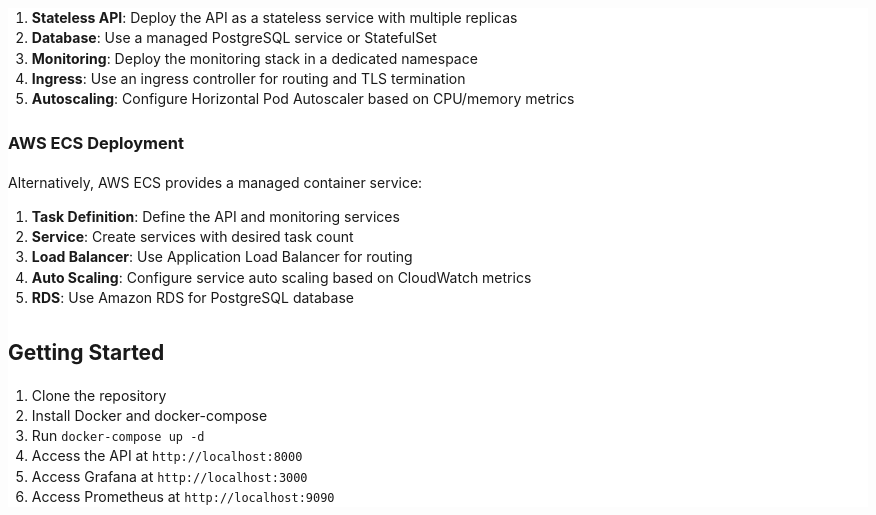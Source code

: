 1. **Stateless API**: Deploy the API as a stateless service with multiple replicas
2. **Database**: Use a managed PostgreSQL service or StatefulSet
3. **Monitoring**: Deploy the monitoring stack in a dedicated namespace
4. **Ingress**: Use an ingress controller for routing and TLS termination
5. **Autoscaling**: Configure Horizontal Pod Autoscaler based on CPU/memory metrics

### AWS ECS Deployment

Alternatively, AWS ECS provides a managed container service:

1. **Task Definition**: Define the API and monitoring services
2. **Service**: Create services with desired task count
3. **Load Balancer**: Use Application Load Balancer for routing
4. **Auto Scaling**: Configure service auto scaling based on CloudWatch metrics
5. **RDS**: Use Amazon RDS for PostgreSQL database

## Getting Started

1. Clone the repository
2. Install Docker and docker-compose
3. Run `docker-compose up -d`
4. Access the API at `http://localhost:8000`
5. Access Grafana at `http://localhost:3000`
6. Access Prometheus at `http://localhost:9090`
